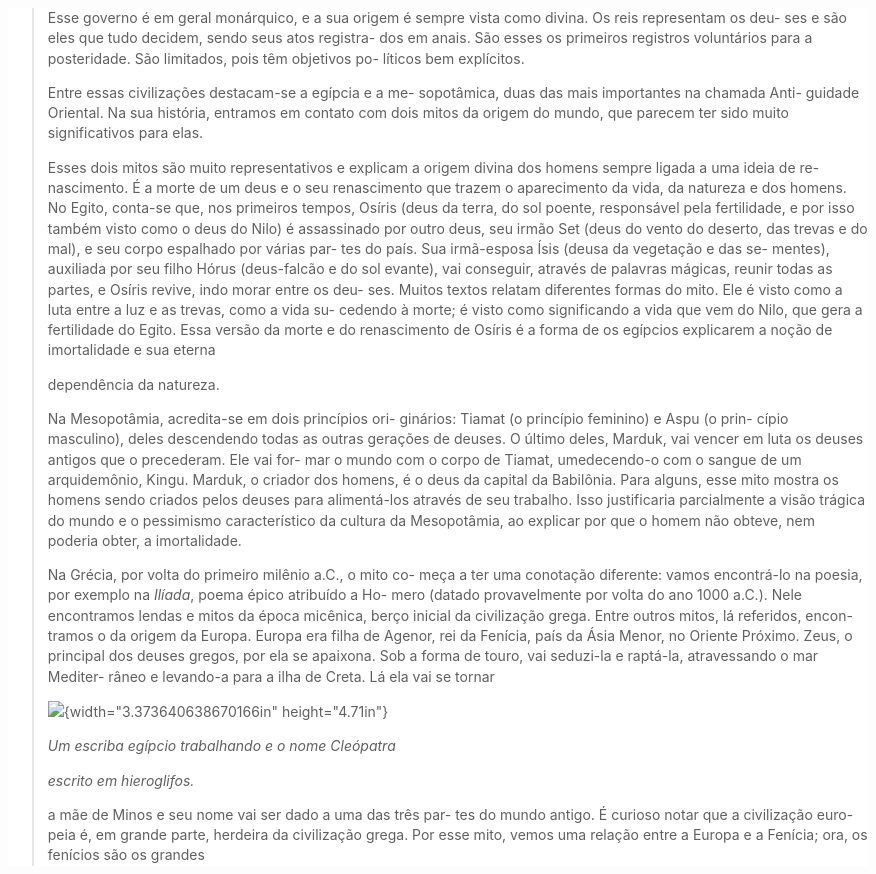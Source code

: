 > Esse governo é em geral monárquico, e a sua origem é sempre vista como
> divina. Os reis representam os deu- ses e são eles que tudo decidem,
> sendo seus atos registra- dos em anais. São esses os primeiros
> registros voluntários para a posteridade. São limitados, pois têm
> objetivos po- líticos bem explícitos.
>
> Entre essas civilizações destacam-se a egípcia e a me- sopotâmica,
> duas das mais importantes na chamada Anti- guidade Oriental. Na sua
> história, entramos em contato com dois mitos da origem do mundo, que
> parecem ter sido muito significativos para elas.
>
> Esses dois mitos são muito representativos e explicam a origem divina
> dos homens sempre ligada a uma ideia de re- nascimento. É a morte de
> um deus e o seu renascimento que trazem o aparecimento da vida, da
> natureza e dos homens. No Egito, conta-se que, nos primeiros tempos,
> Osíris (deus da terra, do sol poente, responsável pela fertilidade, e
> por isso também visto como o deus do Nilo) é assassinado por outro
> deus, seu irmão Set (deus do vento do deserto, das trevas e do mal), e
> seu corpo espalhado por várias par- tes do país. Sua irmã-esposa Ísis
> (deusa da vegetação e das se- mentes), auxiliada por seu filho Hórus
> (deus-falcão e do sol evante), vai conseguir, através de palavras
> mágicas, reunir todas as partes, e Osíris revive, indo morar entre os
> deu- ses. Muitos textos relatam diferentes formas do mito. Ele é visto
> como a luta entre a luz e as trevas, como a vida su- cedendo à morte;
> é visto como significando a vida que vem do Nilo, que gera a
> fertilidade do Egito. Essa versão da morte e do renascimento de Osíris
> é a forma de os egípcios explicarem a noção de imortalidade e sua
> eterna
>
> dependência da natureza.
>
> Na Mesopotâmia, acredita-se em dois princípios ori- ginários: Tiamat
> (o princípio feminino) e Aspu (o prin- cípio masculino), deles
> descendendo todas as outras gerações de deuses. O último deles,
> Marduk, vai vencer em luta os deuses antigos que o precederam. Ele vai
> for- mar o mundo com o corpo de Tiamat, umedecendo-o com o sangue de
> um arquidemônio, Kingu. Marduk, o criador dos homens, é o deus da
> capital da Babilônia. Para alguns, esse mito mostra os homens sendo
> criados pelos deuses para alimentá-los através de seu trabalho. Isso
> justificaria parcialmente a visão trágica do mundo e o pessimismo
> característico da cultura da Mesopotâmia, ao explicar por que o homem
> não obteve, nem poderia obter, a imortalidade.
>
> Na Grécia, por volta do primeiro milênio a.C., o mito co- meça a ter
> uma conotação diferente: vamos encontrá-lo na poesia, por exemplo na
> *Ilíada*, poema épico atribuído a Ho- mero (datado provavelmente por
> volta do ano 1000 a.C.). Nele encontramos lendas e mitos da época
> micênica, berço inicial da civilização grega. Entre outros mitos, lá
> referidos, encon- tramos o da origem da Europa. Europa era filha de
> Agenor, rei da Fenícia, país da Ásia Menor, no Oriente Próximo. Zeus,
> o principal dos deuses gregos, por ela se apaixona. Sob a forma de
> touro, vai seduzi-la e raptá-la, atravessando o mar Mediter- râneo e
> levando-a para a ilha de Creta. Lá ela vai se tornar
>
> ![](media/image6.png){width="3.373640638670166in" height="4.71in"}
>
> *Um escriba egípcio trabalhando e o nome Cleópatra*
>
> *escrito em hieroglifos.*
>
> a mãe de Minos e seu nome vai ser dado a uma das três par- tes do
> mundo antigo. É curioso notar que a civilização euro- peia é, em
> grande parte, herdeira da civilização grega. Por esse mito, vemos uma
> relação entre a Europa e a Fenícia; ora, os fenícios são os grandes
